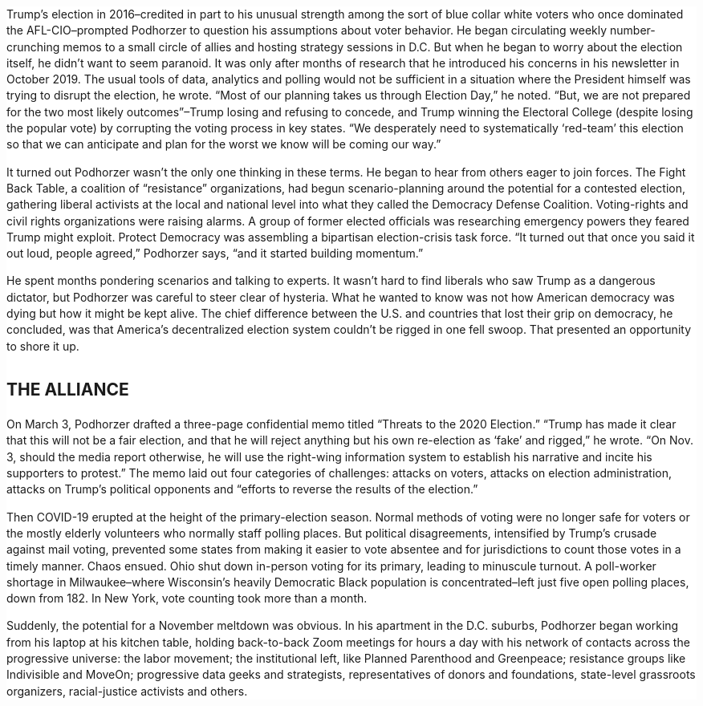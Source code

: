 Trump’s election in 2016–credited in part to his unusual strength among the sort of blue collar white voters who once dominated the AFL-CIO–prompted Podhorzer to question his assumptions about voter behavior. He began circulating weekly number-crunching memos to a small circle of allies and hosting strategy sessions in D.C. But when he began to worry about the election itself, he didn’t want to seem paranoid. It was only after months of research that he introduced his concerns in his newsletter in October 2019. The usual tools of data, analytics and polling would not be sufficient in a situation where the President himself was trying to disrupt the election, he wrote. “Most of our planning takes us through Election Day,” he noted. “But, we are not prepared for the two most likely outcomes”–Trump losing and refusing to concede, and Trump winning the Electoral College (despite losing the popular vote) by corrupting the voting process in key states. “We desperately need to systematically ‘red-team’ this election so that we can anticipate and plan for the worst we know will be coming our way.”

It turned out Podhorzer wasn’t the only one thinking in these terms. He began to hear from others eager to join forces. The Fight Back Table, a coalition of “resistance” organizations, had begun scenario-planning around the potential for a contested election, gathering liberal activists at the local and national level into what they called the Democracy Defense Coalition. Voting-rights and civil rights organizations were raising alarms. A group of former elected officials was researching emergency powers they feared Trump might exploit. Protect Democracy was assembling a bipartisan election-crisis task force. “It turned out that once you said it out loud, people agreed,” Podhorzer says, “and it started building momentum.”

He spent months pondering scenarios and talking to experts. It wasn’t hard to find liberals who saw Trump as a dangerous dictator, but Podhorzer was careful to steer clear of hysteria. What he wanted to know was not how American democracy was dying but how it might be kept alive. The chief difference between the U.S. and countries that lost their grip on democracy, he concluded, was that America’s decentralized election system couldn’t be rigged in one fell swoop. That presented an opportunity to shore it up.

## THE ALLIANCE

On March 3, Podhorzer drafted a three-page confidential memo titled “Threats to the 2020 Election.” “Trump has made it clear that this will not be a fair election, and that he will reject anything but his own re-election as ‘fake’ and rigged,” he wrote. “On Nov. 3, should the media report otherwise, he will use the right-wing information system to establish his narrative and incite his supporters to protest.” The memo laid out four categories of challenges: attacks on voters, attacks on election administration, attacks on Trump’s political opponents and “efforts to reverse the results of the election.”

Then COVID-19 erupted at the height of the primary-election season. Normal methods of voting were no longer safe for voters or the mostly elderly volunteers who normally staff polling places. But political disagreements, intensified by Trump’s crusade against mail voting, prevented some states from making it easier to vote absentee and for jurisdictions to count those votes in a timely manner. Chaos ensued. Ohio shut down in-person voting for its primary, leading to minuscule turnout. A poll-worker shortage in Milwaukee–where Wisconsin’s heavily Democratic Black population is concentrated–left just five open polling places, down from 182. In New York, vote counting took more than a month.

Suddenly, the potential for a November meltdown was obvious. In his apartment in the D.C. suburbs, Podhorzer began working from his laptop at his kitchen table, holding back-to-back Zoom meetings for hours a day with his network of contacts across the progressive universe: the labor movement; the institutional left, like Planned Parenthood and Greenpeace; resistance groups like Indivisible and MoveOn; progressive data geeks and strategists, representatives of donors and foundations, state-level grassroots organizers, racial-justice activists and others.

